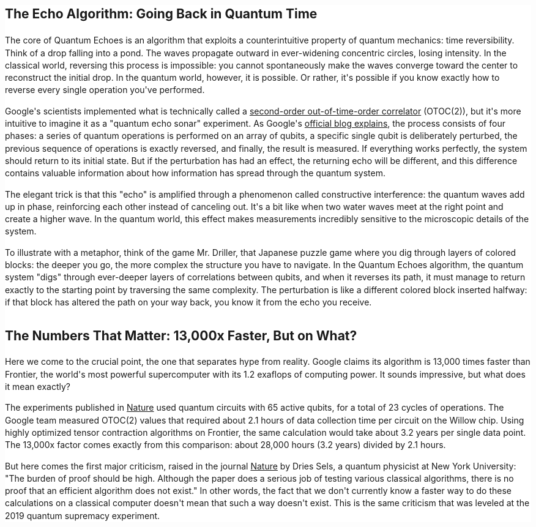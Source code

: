 ## The Echo Algorithm: Going Back in Quantum Time

The core of Quantum Echoes is an algorithm that exploits a counterintuitive property of quantum mechanics: time reversibility. Think of a drop falling into a pond. The waves propagate outward in ever-widening concentric circles, losing intensity. In the classical world, reversing this process is impossible: you cannot spontaneously make the waves converge toward the center to reconstruct the initial drop. In the quantum world, however, it is possible. Or rather, it's possible if you know exactly how to reverse every single operation you've performed.

Google's scientists implemented what is technically called a [second-order out-of-time-order correlator](https://research.google/blog/a-verifiable-quantum-advantage/) (OTOC(2)), but it's more intuitive to imagine it as a "quantum echo sonar" experiment. As Google's [official blog explains](https://blog.google/technology/research/quantum-echoes-willow-verifiable-quantum-advantage/), the process consists of four phases: a series of quantum operations is performed on an array of qubits, a specific single qubit is deliberately perturbed, the previous sequence of operations is exactly reversed, and finally, the result is measured. If everything works perfectly, the system should return to its initial state. But if the perturbation has had an effect, the returning echo will be different, and this difference contains valuable information about how information has spread through the quantum system.

The elegant trick is that this "echo" is amplified through a phenomenon called constructive interference: the quantum waves add up in phase, reinforcing each other instead of canceling out. It's a bit like when two water waves meet at the right point and create a higher wave. In the quantum world, this effect makes measurements incredibly sensitive to the microscopic details of the system.

To illustrate with a metaphor, think of the game Mr. Driller, that Japanese puzzle game where you dig through layers of colored blocks: the deeper you go, the more complex the structure you have to navigate. In the Quantum Echoes algorithm, the quantum system "digs" through ever-deeper layers of correlations between qubits, and when it reverses its path, it must manage to return exactly to the starting point by traversing the same complexity. The perturbation is like a different colored block inserted halfway: if that block has altered the path on your way back, you know it from the echo you receive.

## The Numbers That Matter: 13,000x Faster, But on What?

Here we come to the crucial point, the one that separates hype from reality. Google claims its algorithm is 13,000 times faster than Frontier, the world's most powerful supercomputer with its 1.2 exaflops of computing power. It sounds impressive, but what does it mean exactly?

The experiments published in [Nature](https://www.nature.com/articles/s41586-025-09526-6) used quantum circuits with 65 active qubits, for a total of 23 cycles of operations. The Google team measured OTOC(2) values that required about 2.1 hours of data collection time per circuit on the Willow chip. Using highly optimized tensor contraction algorithms on Frontier, the same calculation would take about 3.2 years per single data point. The 13,000x factor comes exactly from this comparison: about 28,000 hours (3.2 years) divided by 2.1 hours.

But here comes the first major criticism, raised in the journal [Nature](https://www.nature.com/articles/d41586-025-03300-4) by Dries Sels, a quantum physicist at New York University: "The burden of proof should be high. Although the paper does a serious job of testing various classical algorithms, there is no proof that an efficient algorithm does not exist." In other words, the fact that we don't currently know a faster way to do these calculations on a classical computer doesn't mean that such a way doesn't exist. This is the same criticism that was leveled at the 2019 quantum supremacy experiment.
